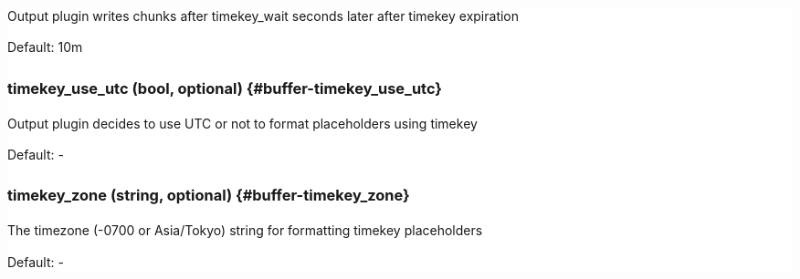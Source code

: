 Output plugin writes chunks after timekey_wait seconds later after timekey expiration<br>

Default: 10m

### timekey_use_utc (bool, optional) {#buffer-timekey_use_utc}

Output plugin decides to use UTC or not to format placeholders using timekey<br>

Default: -

### timekey_zone (string, optional) {#buffer-timekey_zone}

The timezone (-0700 or Asia/Tokyo) string for formatting timekey placeholders<br>

Default: -


